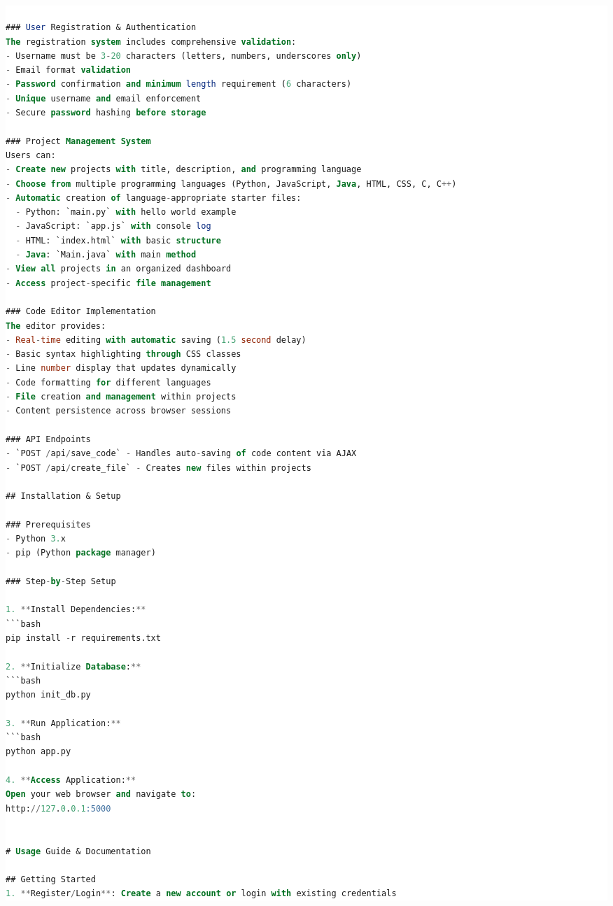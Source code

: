 ```sql

### User Registration & Authentication
The registration system includes comprehensive validation:
- Username must be 3-20 characters (letters, numbers, underscores only)
- Email format validation
- Password confirmation and minimum length requirement (6 characters)
- Unique username and email enforcement
- Secure password hashing before storage

### Project Management System
Users can:
- Create new projects with title, description, and programming language
- Choose from multiple programming languages (Python, JavaScript, Java, HTML, CSS, C, C++)
- Automatic creation of language-appropriate starter files:
  - Python: `main.py` with hello world example
  - JavaScript: `app.js` with console log
  - HTML: `index.html` with basic structure
  - Java: `Main.java` with main method
- View all projects in an organized dashboard
- Access project-specific file management

### Code Editor Implementation
The editor provides:
- Real-time editing with automatic saving (1.5 second delay)
- Basic syntax highlighting through CSS classes
- Line number display that updates dynamically
- Code formatting for different languages
- File creation and management within projects
- Content persistence across browser sessions

### API Endpoints
- `POST /api/save_code` - Handles auto-saving of code content via AJAX
- `POST /api/create_file` - Creates new files within projects

## Installation & Setup

### Prerequisites
- Python 3.x
- pip (Python package manager)

### Step-by-Step Setup

1. **Install Dependencies:**
```bash
pip install -r requirements.txt

2. **Initialize Database:**
```bash
python init_db.py

3. **Run Application:**
```bash
python app.py

4. **Access Application:**
Open your web browser and navigate to:
http://127.0.0.1:5000


# Usage Guide & Documentation

## Getting Started
1. **Register/Login**: Create a new account or login with existing credentials
```
